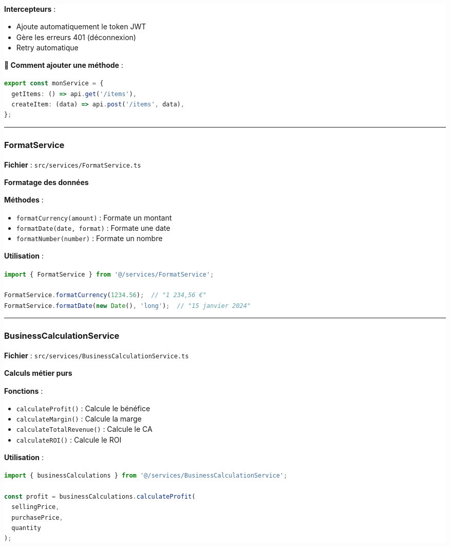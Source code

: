 **Intercepteurs** :
- Ajoute automatiquement le token JWT
- Gère les erreurs 401 (déconnexion)
- Retry automatique

**📝 Comment ajouter une méthode** :
```typescript
export const monService = {
  getItems: () => api.get('/items'),
  createItem: (data) => api.post('/items', data),
};
```

---

### FormatService
**Fichier** : `src/services/FormatService.ts`

**Formatage des données**

**Méthodes** :
- `formatCurrency(amount)` : Formate un montant
- `formatDate(date, format)` : Formate une date
- `formatNumber(number)` : Formate un nombre

**Utilisation** :
```typescript
import { FormatService } from '@/services/FormatService';

FormatService.formatCurrency(1234.56);  // "1 234,56 €"
FormatService.formatDate(new Date(), 'long');  // "15 janvier 2024"
```

---

### BusinessCalculationService
**Fichier** : `src/services/BusinessCalculationService.ts`

**Calculs métier purs**

**Fonctions** :
- `calculateProfit()` : Calcule le bénéfice
- `calculateMargin()` : Calcule la marge
- `calculateTotalRevenue()` : Calcule le CA
- `calculateROI()` : Calcule le ROI

**Utilisation** :
```typescript
import { businessCalculations } from '@/services/BusinessCalculationService';

const profit = businessCalculations.calculateProfit(
  sellingPrice,
  purchasePrice,
  quantity
);
```
